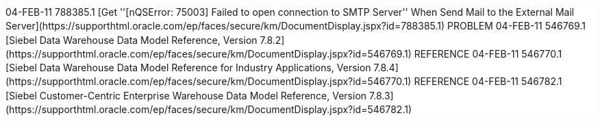 <td >04-FEB-11
</td>
</tr>
<tr >

<td >788385.1
</td>

<td >[Get ''[nQSError: 75003] Failed to open connection to SMTP Server'' When Send Mail to the External Mail Server](https://supporthtml.oracle.com/ep/faces/secure/km/DocumentDisplay.jspx?id=788385.1)
</td>

<td >PROBLEM
</td>

<td >04-FEB-11
</td>
</tr>
<tr >

<td >546769.1
</td>

<td >[Siebel Data Warehouse Data Model Reference, Version 7.8.2](https://supporthtml.oracle.com/ep/faces/secure/km/DocumentDisplay.jspx?id=546769.1)
</td>

<td >REFERENCE
</td>

<td >04-FEB-11
</td>
</tr>
<tr >

<td >546770.1
</td>

<td >[Siebel Data Warehouse Data Model Reference for Industry Applications, Version 7.8.4](https://supporthtml.oracle.com/ep/faces/secure/km/DocumentDisplay.jspx?id=546770.1)
</td>

<td >REFERENCE
</td>

<td >04-FEB-11
</td>
</tr>
<tr >

<td >546782.1
</td>

<td >[Siebel Customer-Centric Enterprise Warehouse Data Model Reference, Version 7.8.3](https://supporthtml.oracle.com/ep/faces/secure/km/DocumentDisplay.jspx?id=546782.1)
</td>
